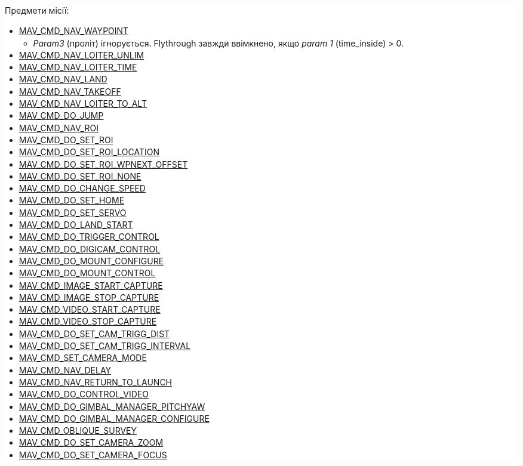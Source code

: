 Предмети місії:

- [MAV_CMD_NAV_WAYPOINT](https://mavlink.io/en/messages/common.html#MAV_CMD_NAV_WAYPOINT)
  - _Param3_ (проліт) ігнорується. Flythrough завжди ввімкнено, якщо _param 1_ (time_inside) > 0.
- [MAV_CMD_NAV_LOITER_UNLIM](https://mavlink.io/en/messages/common.html#MAV_CMD_NAV_LOITER_UNLIM)
- [MAV_CMD_NAV_LOITER_TIME](https://mavlink.io/en/messages/common.html#MAV_CMD_NAV_LOITER_TIME)
- [MAV_CMD_NAV_LAND](https://mavlink.io/en/messages/common.html#MAV_CMD_NAV_LAND)
- [MAV_CMD_NAV_TAKEOFF](https://mavlink.io/en/messages/common.html#MAV_CMD_NAV_TAKEOFF)
- [MAV_CMD_NAV_LOITER_TO_ALT](https://mavlink.io/en/messages/common.html#MAV_CMD_NAV_LOITER_TO_ALT)
- [MAV_CMD_DO_JUMP](https://mavlink.io/en/messages/common.html#MAV_CMD_DO_JUMP)
- [MAV_CMD_NAV_ROI](https://mavlink.io/en/messages/common.html#MAV_CMD_NAV_ROI)
- [MAV_CMD_DO_SET_ROI](https://mavlink.io/en/messages/common.html#MAV_CMD_DO_SET_ROI)
- [MAV_CMD_DO_SET_ROI_LOCATION](https://mavlink.io/en/messages/common.html#MAV_CMD_DO_SET_ROI_LOCATION)
- [MAV_CMD_DO_SET_ROI_WPNEXT_OFFSET](https://mavlink.io/en/messages/common.html#MAV_CMD_DO_SET_ROI_WPNEXT_OFFSET)
- [MAV_CMD_DO_SET_ROI_NONE](https://mavlink.io/en/messages/common.html#MAV_CMD_DO_SET_ROI_NONE)
- [MAV_CMD_DO_CHANGE_SPEED](https://mavlink.io/en/messages/common.html#MAV_CMD_DO_CHANGE_SPEED)
- [MAV_CMD_DO_SET_HOME](https://mavlink.io/en/messages/common.html#MAV_CMD_DO_SET_HOME)
- [MAV_CMD_DO_SET_SERVO](https://mavlink.io/en/messages/common.html#MAV_CMD_DO_SET_SERVO)
- [MAV_CMD_DO_LAND_START](https://mavlink.io/en/messages/common.html#MAV_CMD_DO_LAND_START)
- [MAV_CMD_DO_TRIGGER_CONTROL](https://mavlink.io/en/messages/common.html#MAV_CMD_DO_TRIGGER_CONTROL)
- [MAV_CMD_DO_DIGICAM_CONTROL](https://mavlink.io/en/messages/common.html#MAV_CMD_DO_DIGICAM_CONTROL)
- [MAV_CMD_DO_MOUNT_CONFIGURE](https://mavlink.io/en/messages/common.html#MAV_CMD_DO_MOUNT_CONFIGURE)
- [MAV_CMD_DO_MOUNT_CONTROL](https://mavlink.io/en/messages/common.html#MAV_CMD_DO_MOUNT_CONTROL)
- [MAV_CMD_IMAGE_START_CAPTURE](https://mavlink.io/en/messages/common.html#MAV_CMD_IMAGE_START_CAPTURE)
- [MAV_CMD_IMAGE_STOP_CAPTURE](https://mavlink.io/en/messages/common.html#MAV_CMD_IMAGE_STOP_CAPTURE)
- [MAV_CMD_VIDEO_START_CAPTURE](https://mavlink.io/en/messages/common.html#MAV_CMD_VIDEO_START_CAPTURE)
- [MAV_CMD_VIDEO_STOP_CAPTURE](https://mavlink.io/en/messages/common.html#MAV_CMD_VIDEO_STOP_CAPTURE)
- [MAV_CMD_DO_SET_CAM_TRIGG_DIST](https://mavlink.io/en/messages/common.html#MAV_CMD_DO_SET_CAM_TRIGG_DIST)
- [MAV_CMD_DO_SET_CAM_TRIGG_INTERVAL](https://mavlink.io/en/messages/common.html#MAV_CMD_DO_SET_CAM_TRIGG_INTERVAL)
- [MAV_CMD_SET_CAMERA_MODE](https://mavlink.io/en/messages/common.html#MAV_CMD_SET_CAMERA_MODE)
- [MAV_CMD_NAV_DELAY](https://mavlink.io/en/messages/common.html#MAV_CMD_NAV_DELAY)
- [MAV_CMD_NAV_RETURN_TO_LAUNCH](https://mavlink.io/en/messages/common.html#MAV_CMD_NAV_RETURN_TO_LAUNCH)
- [MAV_CMD_DO_CONTROL_VIDEO](https://mavlink.io/en/messages/common.html#MAV_CMD_DO_CONTROL_VIDEO)
- [MAV_CMD_DO_GIMBAL_MANAGER_PITCHYAW](https://mavlink.io/en/messages/common.html#MAV_CMD_DO_GIMBAL_MANAGER_PITCHYAW)
- [MAV_CMD_DO_GIMBAL_MANAGER_CONFIGURE](https://mavlink.io/en/messages/common.html#MAV_CMD_DO_GIMBAL_MANAGER_CONFIGURE)
- [MAV_CMD_OBLIQUE_SURVEY](https://mavlink.io/en/messages/common.html#MAV_CMD_OBLIQUE_SURVEY)
- [MAV_CMD_DO_SET_CAMERA_ZOOM](https://mavlink.io/en/messages/common.html#MAV_CMD_DO_SET_CAMERA_ZOOM)
- [MAV_CMD_DO_SET_CAMERA_FOCUS](https://mavlink.io/en/messages/common.html#MAV_CMD_DO_SET_CAMERA_FOCUS)
